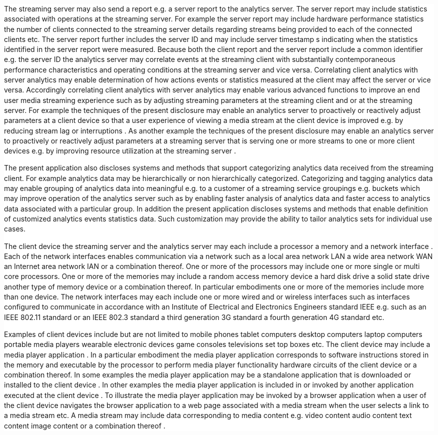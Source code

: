 The streaming server may also send a report e.g. a server report to the analytics server. The server report may include statistics associated with operations at the streaming server. For example the server report may include hardware performance statistics the number of clients connected to the streaming server details regarding streams being provided to each of the connected clients etc. The server report further includes the server ID and may include server timestamp s indicating when the statistics identified in the server report were measured. Because both the client report and the server report include a common identifier e.g. the server ID the analytics server may correlate events at the streaming client with substantially contemporaneous performance characteristics and operating conditions at the streaming server and vice versa. Correlating client analytics with server analytics may enable determination of how actions events or statistics measured at the client may affect the server or vice versa. Accordingly correlating client analytics with server analytics may enable various advanced functions to improve an end user media streaming experience such as by adjusting streaming parameters at the streaming client and or at the streaming server. For example the techniques of the present disclosure may enable an analytics server to proactively or reactively adjust parameters at a client device so that a user experience of viewing a media stream at the client device is improved e.g. by reducing stream lag or interruptions . As another example the techniques of the present disclosure may enable an analytics server to proactively or reactively adjust parameters at a streaming server that is serving one or more streams to one or more client devices e.g. by improving resource utilization at the streaming server .

The present application also discloses systems and methods that support categorizing analytics data received from the streaming client. For example analytics data may be hierarchically or non hierarchically categorized. Categorizing and tagging analytics data may enable grouping of analytics data into meaningful e.g. to a customer of a streaming service groupings e.g. buckets which may improve operation of the analytics server such as by enabling faster analysis of analytics data and faster access to analytics data associated with a particular group. In addition the present application discloses systems and methods that enable definition of customized analytics events statistics data. Such customization may provide the ability to tailor analytics sets for individual use cases.

The client device the streaming server and the analytics server may each include a processor a memory and a network interface . Each of the network interfaces enables communication via a network such as a local area network LAN a wide area network WAN an Internet area network IAN or a combination thereof. One or more of the processors may include one or more single or multi core processors. One or more of the memories may include a random access memory device a hard disk drive a solid state drive another type of memory device or a combination thereof. In particular embodiments one or more of the memories include more than one device. The network interfaces may each include one or more wired and or wireless interfaces such as interfaces configured to communicate in accordance with an Institute of Electrical and Electronics Engineers standard IEEE e.g. such as an IEEE 802.11 standard or an IEEE 802.3 standard a third generation 3G standard a fourth generation 4G standard etc.

Examples of client devices include but are not limited to mobile phones tablet computers desktop computers laptop computers portable media players wearable electronic devices game consoles televisions set top boxes etc. The client device may include a media player application . In a particular embodiment the media player application corresponds to software instructions stored in the memory and executable by the processor to perform media player functionality hardware circuits of the client device or a combination thereof. In some examples the media player application may be a standalone application that is downloaded or installed to the client device . In other examples the media player application is included in or invoked by another application executed at the client device . To illustrate the media player application may be invoked by a browser application when a user of the client device navigates the browser application to a web page associated with a media stream when the user selects a link to a media stream etc. A media stream may include data corresponding to media content e.g. video content audio content text content image content or a combination thereof .
